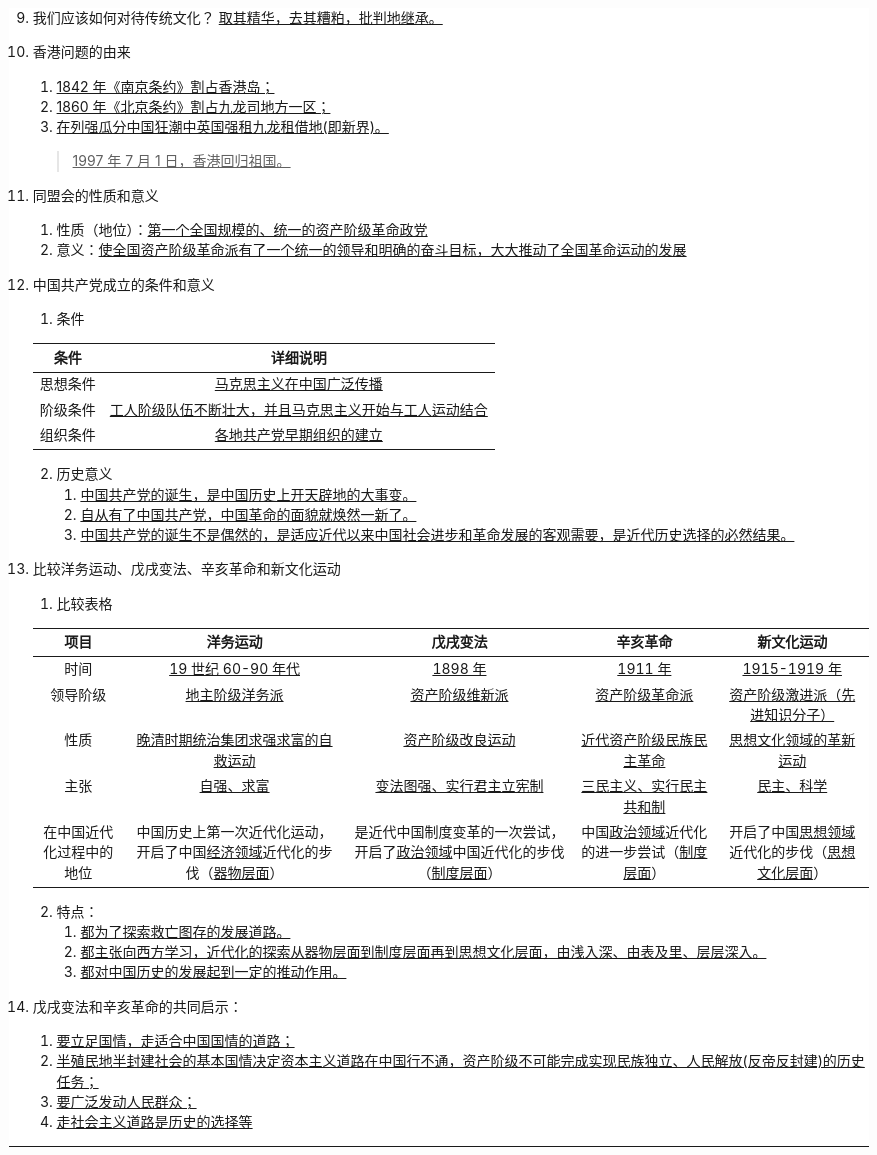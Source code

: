 9. 我们应该如何对待传统文化？
   <u>取其精华，去其糟粕，批判地继承。</u>

10. 香港问题的由来

    1. <u>1842 年《南京条约》割占香港岛；</u>
    2. <u>1860 年《北京条约》割占九龙司地方一区；</u>
    3. <u>在列强瓜分中国狂潮中英国强租九龙租借地(即新界)。</u>

    > <u>1997 年 7 月 1 日，香港回归祖国。</u>

11. 同盟会的性质和意义

    1. 性质（地位）：<u>第一个全国规模的、统一的资产阶级革命政党</u>
    2. 意义：<u>使全国资产阶级革命派有了一个统一的领导和明确的奋斗目标，大大推动了全国革命运动的发展</u>

12. 中国共产党成立的条件和意义

    1. 条件

    |   条件   |                           详细说明                            |
    | :------: | :-----------------------------------------------------------: |
    | 思想条件 |                <u>马克思主义在中国广泛传播</u>                |
    | 阶级条件 | <u>工人阶级队伍不断壮大，并且马克思主义开始与工人运动结合</u> |
    | 组织条件 |                <u>各地共产党早期组织的建立</u>                |

    2. 历史意义
       1. <u>中国共产党的诞生，是中国历史上开天辟地的大事变。</u>
       2. <u>自从有了中国共产党，中国革命的面貌就焕然一新了。</u>
       3. <u>中国共产党的诞生不是偶然的，是适应近代以来中国社会进步和革命发展的客观需要，是近代历史选择的必然结果。</u>

13. 比较洋务运动、戊戌变法、辛亥革命和新文化运动

    1. 比较表格

    |           项目           |                                       洋务运动                                       |                                        戊戌变法                                        |                         辛亥革命                         |                          新文化运动                          |
    | :----------------------: | :----------------------------------------------------------------------------------: | :------------------------------------------------------------------------------------: | :------------------------------------------------------: | :----------------------------------------------------------: |
    |           时间           |                              <u>19 世纪 60-90 年代</u>                               |                                     <u>1898 年</u>                                     |                      <u>1911 年</u>                      |                     <u>1915-1919 年</u>                      |
    |         领导阶级         |                                <u>地主阶级洋务派</u>                                 |                                 <u>资产阶级维新派</u>                                  |                  <u>资产阶级革命派</u>                   |            <u>资产阶级激进派（先进知识分子）</u>             |
    |           性质           |                      <u>晚清时期统治集团求强求富的自救运动</u>                       |                                <u>资产阶级改良运动</u>                                 |             <u>近代资产阶级民族民主革命</u>              |                <u>思想文化领域的革新运动</u>                 |
    |           主张           |                                  <u>自强、求富</u>                                   |                            <u>变法图强、实行君主立宪制</u>                             |             <u>三民主义、实行民主共和制</u>              |                      <u>民主、科学</u>                       |
    | 在中国近代化过程中的地位 | 中国历史上第一次近代化运动，开启了中国<u>经济领域</u>近代化的步伐（<u>器物层面</u>） | 是近代中国制度变革的一次尝试，开启了<u>政治领域</u>中国近代化的步伐（<u>制度层面</u>） | 中国<u>政治领域</u>近代化的进一步尝试（<u>制度层面</u>） | 开启了中国<u>思想领域</u>近代化的步伐（<u>思想文化层面</u>） |

    2. 特点：
       1. <u>都为了探索救亡图存的发展道路。</u>
       2. <u>都主张向西方学习，近代化的探索从器物层面到制度层面再到思想文化层面，由浅入深、由表及里、层层深入。</u>
       3. <u>都对中国历史的发展起到一定的推动作用。</u>

14. 戊戌变法和辛亥革命的共同启示：

    1. <u>要立足国情，走适合中国国情的道路；</u>
    2. <u>半殖民地半封建社会的基本国情决定资本主义道路在中国行不通，资产阶级不可能完成实现民族独立、人民解放(反帝反封建)的历史任务；</u>
    3. <u>要广泛发动人民群众；</u>
    4. <u>走社会主义道路是历史的选择等</u>

---